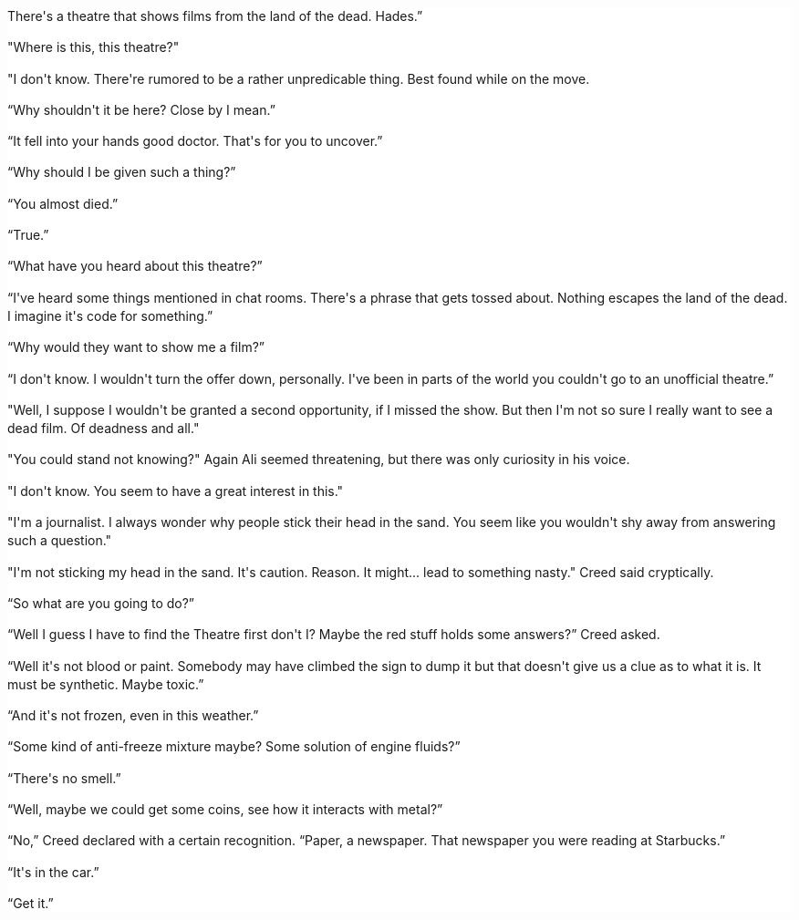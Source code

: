 There's a theatre that shows films from the land of the dead. Hades.”

"Where is this, this theatre?"

"I don't know. There're rumored to be a rather unpredicable thing. Best found while on the move.

“Why shouldn't it be here? Close by I mean.”

“It fell into your hands good doctor. That's for you to uncover.”

“Why should I be given such a thing?”

“You almost died.”

“True.”

“What have you heard about this theatre?”

“I've heard some things mentioned in chat rooms. There's a phrase that gets tossed about. Nothing escapes the land of the dead. I imagine it's code for something.”

“Why would they want to show me a film?”

“I don't know. I wouldn't turn the offer down, personally. I've been in parts of the world you couldn't go to an unofficial theatre.”

"Well, I suppose I wouldn't be granted a second opportunity, if I missed the show. But then I'm not so sure I really want to see a dead film. Of deadness and all." 

"You could stand not knowing?" Again Ali seemed threatening, but there was only curiosity in his voice.

"I don't know. You seem to have a great interest in this."

"I'm a journalist. I always wonder why people stick their head in the sand. You seem like you wouldn't shy away from answering such a question."

"I'm not sticking my head in the sand. It's caution. Reason. It might... lead to something nasty." Creed said cryptically.

“So what are you going to do?”

“Well I guess I have to find the Theatre first don't I? Maybe the red stuff holds some answers?” Creed asked.

“Well it's not blood or paint. Somebody may have climbed the sign to dump it but that doesn't give us a clue as to what it is. It must be synthetic. Maybe toxic.”

“And it's not frozen, even in this weather.”

“Some kind of anti-freeze mixture maybe? Some solution of engine fluids?”

“There's no smell.”

“Well, maybe we could get some coins, see how it interacts with metal?”

“No,” Creed declared with a certain recognition. “Paper, a newspaper. That newspaper you were reading at Starbucks.”

“It's in the car.”

“Get it.”
